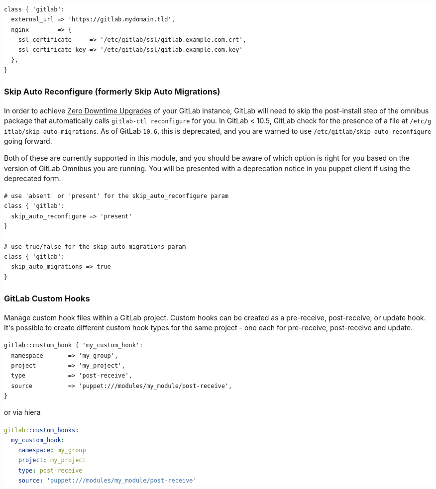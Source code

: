 ```puppet
class { 'gitlab':
  external_url => 'https://gitlab.mydomain.tld',
  nginx        => {
    ssl_certificate     => '/etc/gitlab/ssl/gitlab.example.com.crt',
    ssl_certificate_key => '/etc/gitlab/ssl/gitlab.example.com.key'
  },
}
```

### Skip Auto Reconfigure (formerly Skip Auto Migrations)

In order to achieve [Zero Downtime Upgrades][14] of your GitLab instance, GitLab
will need to skip the post-install step of the omnibus package that
automatically calls `gitlab-ctl reconfigure` for you. In GitLab < 10.5, GitLab
check for the presence of a file at `/etc/gitlab/skip-auto-migrations`. As of
GitLab `10.6`, this is deprecated, and you are warned to use
`/etc/gitlab/skip-auto-reconfigure` going forward.

Both of these are currently supported in this module, and you should be aware of
which option is right for you based on the version of GitLab Omnibus you are
running.  You will be presented with a deprecation notice in you puppet client
if using the deprecated form.

```puppet
# use 'absent' or 'present' for the skip_auto_reconfigure param
class { 'gitlab':
  skip_auto_reconfigure => 'present'
}

# use true/false for the skip_auto_migrations param
class { 'gitlab':
  skip_auto_migrations => true
}
```

### GitLab Custom Hooks

Manage custom hook files within a GitLab project. Custom hooks can be created as
a pre-receive, post-receive, or update hook. It's possible to create different
custom hook types for the same project - one each for pre-receive, post-receive
and update.

```puppet
gitlab::custom_hook { 'my_custom_hook':
  namespace       => 'my_group',
  project         => 'my_project',
  type            => 'post-receive',
  source          => 'puppet:///modules/my_module/post-receive',
}
```

or via hiera

```yaml
gitlab::custom_hooks:
  my_custom_hook:
    namespace: my_group
    project: my_project
    type: post-receive
    source: 'puppet:///modules/my_module/post-receive'
```


[1]: https://about.gitlab.com
[2]: https://gitlab.com/gitlab-org/omnibus-gitlab/blob/master/README.md
[3]: https://packages.gitlab.com/gitlab
[4]: https://forge.puppet.com/vshn/gitlab
[5]: https://forge.puppet.com/puppet/gitlab
[6]: https://about.gitlab.com/downloads
[7]: https://forge.puppetlabs.com/puppetlabs/apt
[8]: https://docs.puppetlabs.com/references/3.stable/configuration.html#stringifyfacts
[9]: https://about.gitlab.com/2015/05/22/gitlab-7-11-released
[10]: https://gitlab.com/gitlab-org/omnibus-gitlab/blob/master/files/gitlab-config-template/gitlab.rb.template
[11]: https://github.com/voxpupuli/puppet-gitlab/issues/213
[12]: https://docs.gitlab.com/ee/administration/high_availability/gitlab.html#extra-configuration-for-additional-gitlab-application-servers
[13]: https://docs.gitlab.com/omnibus/settings/nginx.html
[14]: https://docs.gitlab.com/omnibus/update/README.html#zero-downtime-updates
[15]: https://docs.gitlab.com/ee/administration/operations/fast_ssh_key_lookup.html
[16]: https://puppet.com/docs/pe/2017.3/orchestrator/running_tasks.html
[17]: https://puppet.com/docs/bolt/latest/bolt.html
[18]: https://github.com/voxpupuli/puppet-gitlab/fork
[19]: https://github.com/voxpupuli/puppet-gitlab/graphs/contributors
[20]: https://vshn.ch
[21]: https://docs.gitlab.com/ee/system_hooks/system_hooks.html
[22]: https://docs.gitlab.com/ee/administration/file_hooks.html
[23]: https://docs.gitlab.com/ee/administration/operations/gitlab_sshd.html